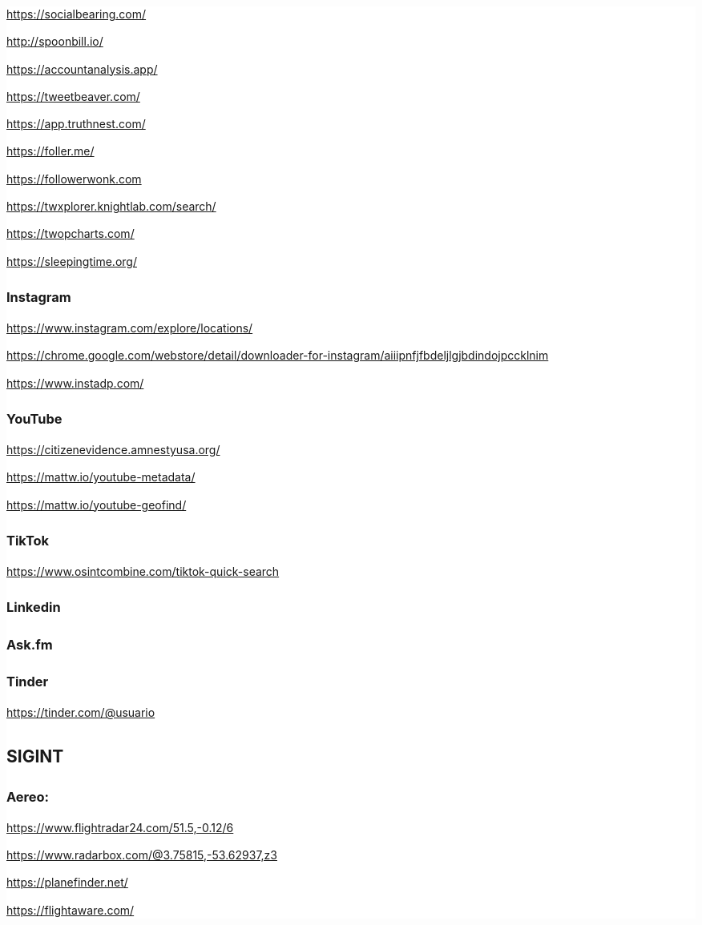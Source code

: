 https://socialbearing.com/

http://spoonbill.io/

https://accountanalysis.app/

https://tweetbeaver.com/

https://app.truthnest.com/

https://foller.me/

https://followerwonk.com

https://twxplorer.knightlab.com/search/

https://twopcharts.com/

https://sleepingtime.org/

### Instagram

https://www.instagram.com/explore/locations/

https://chrome.google.com/webstore/detail/downloader-for-instagram/aiiipnfjfbdeljlgjbdindojpccklnim

https://www.instadp.com/

### YouTube

https://citizenevidence.amnestyusa.org/

https://mattw.io/youtube-metadata/

https://mattw.io/youtube-geofind/

### TikTok

https://www.osintcombine.com/tiktok-quick-search

### Linkedin
### Ask.fm

### Tinder

https://tinder.com/@usuario

## SIGINT
### Aereo:
https://www.flightradar24.com/51.5,-0.12/6

https://www.radarbox.com/@3.75815,-53.62937,z3

https://planefinder.net/

https://flightaware.com/
